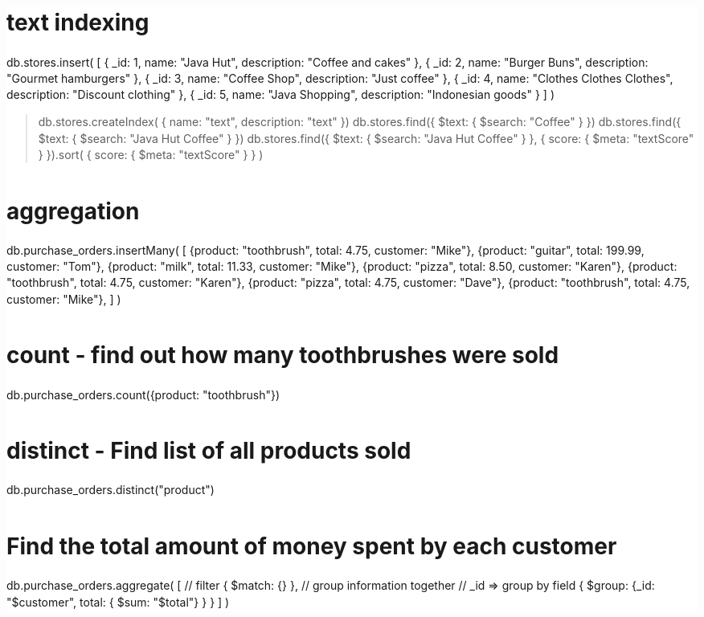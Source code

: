 # text indexing
db.stores.insert(
   [
     { _id: 1, name: "Java Hut", description: "Coffee and cakes" },
     { _id: 2, name: "Burger Buns", description: "Gourmet hamburgers" },
     { _id: 3, name: "Coffee Shop", description: "Just coffee" },
     { _id: 4, name: "Clothes Clothes Clothes", description: "Discount clothing" },
     { _id: 5, name: "Java Shopping", description: "Indonesian goods" }
   ]
)
> db.stores.createIndex( { name: "text", description: "text" })
> db.stores.find({ $text: { $search: "Coffee" } })
> db.stores.find({ $text: { $search: "Java Hut Coffee" } })
> db.stores.find({ $text: { $search: "Java Hut Coffee" } }, 
	{ score: { $meta: "textScore" } }).sort( { score: { $meta: "textScore" } } )


# aggregation

db.purchase_orders.insertMany(
     [
          {product: "toothbrush", total: 4.75, customer: "Mike"},
          {product: "guitar", total: 199.99, customer: "Tom"},
          {product: "milk", total: 11.33, customer: "Mike"},
          {product: "pizza", total: 8.50, customer: "Karen"},
          {product: "toothbrush", total: 4.75, customer: "Karen"},
          {product: "pizza", total: 4.75, customer: "Dave"},
          {product: "toothbrush", total: 4.75, customer: "Mike"},
     ]
)

# count - find out how many toothbrushes were sold
db.purchase_orders.count({product: "toothbrush"})

# distinct - Find list of all products sold
db.purchase_orders.distinct("product")

# Find the total amount of money spent by each customer
db.purchase_orders.aggregate(
     [
		  // filter
          { $match: {} },
		  // group information together 
		  // _id => group by field
          { $group: {_id: "$customer", total: { $sum: "$total"} } }
     ]
)
